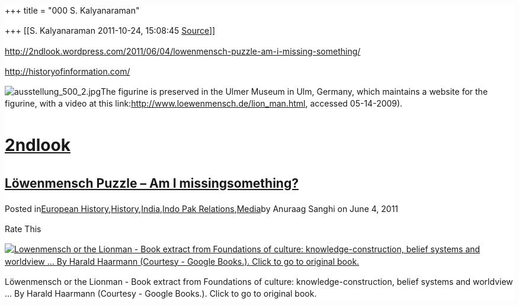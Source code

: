 +++
title = "000 S. Kalyanaraman"

+++
[[S. Kalyanaraman	2011-10-24, 15:08:45 [Source](https://groups.google.com/g/bvparishat/c/2_DS6tQp1oU)]]



<http://2ndlook.wordpress.com/2011/06/04/lowenmensch-puzzle-am-i-missing-something/>

  

<http://historyofinformation.com/>

  

![ausstellung_500_2.jpg](https://ci5.googleusercontent.com/proxy/gLJYP6HHex2clWOULue_cNoaNEWsRO-5jRkwZedghSk9E75wh8PUm3JIpBgzDNIBly5fb_onf4KxpkkuOuER4pcXeePBMDubxJY=s0-d-e1-ft#http://www.loewenmensch.de/images/ausstellung_500_2.jpg "ausstellung_500_2.jpg")The figurine is preserved in the Ulmer Museum in Ulm, Germany, which maintains a website for the figurine, with a video at this link:<http://www.loewenmensch.de/lion_man.html>, accessed 05-14-2009).  

# [2ndlook](http://2ndlook.wordpress.com/)

## [Löwenmensch Puzzle – Am I missingsomething?](http://2ndlook.wordpress.com/2011/06/04/lowenmensch-puzzle-am-i-missing-something/)

Posted in[European History](http://2ndlook.wordpress.com/category/european-history/ "View all posts in European History"),[History](http://2ndlook.wordpress.com/category/history/ "View all posts in History"),[India](http://2ndlook.wordpress.com/category/india/ "View all posts in India"),[Indo Pak Relations](http://2ndlook.wordpress.com/category/indo-pak-relations/ "View all posts in Indo Pak Relations"),[Media](http://2ndlook.wordpress.com/category/media/ "View all posts in Media")by Anuraag Sanghi on June 4, 2011













Rate This

[![Lowenmensch or the Lionman - Book extract from Foundations of culture: knowledge-construction, belief systems and worldview ... By Harald Haarmann (Courtesy - Google Books.). Click to go to original book.](https://ci4.googleusercontent.com/proxy/5uzsh7nbN17N9vRzqmjR89M_wtru5leTyZsYavtp5KfkzY9jv_5rAEtYLdK9zM91G-070qqB1vInXrSvAYoFMSMehWldU7ZXChDPhE0Z1hW9yAS4nw=s0-d-e1-ft#http://2ndlook.files.wordpress.com/2011/06/lionman.jpg?w=447&h=478 "Lowenmensch or the Lionman - Book extract from Foundations of culture: knowledge-construction, belief systems and worldview ...  By Harald Haarmann (Courtesy - Google Books.). Click to go to original book.")](http://books.google.co.in/books?id=c2Mb6bYd5FQC&pg=PA62&lpg=PA62&dq=Hohlenstein-Stadel+paleolithic+lion&source=bl&ots=FNS_LJuNfr&sig=yFtgyqJ8SPAfSz1G3k51MYp3Z6k&hl=en&ei=W97nTcbpG8LtrAf0pNDGBA&sa=X&oi=book_result&ct=result&resnum=6&ved=0CEYQ6AEwBTgK#v=onepage&q=Hohlenstein-Stadel%20paleolithic%20lion&f=false "Lowenmensch or the Lionman - Book extract from Foundations of culture: knowledge-construction, belief systems and worldview ...  By Harald Haarmann (Courtesy - Google Books.). Click to go to original book.")

Löwenmensch or the Lionman - Book extract from Foundations of culture: knowledge-construction, belief systems and worldview ... By Harald Haarmann (Courtesy - Google Books.). Click to go to original book.
